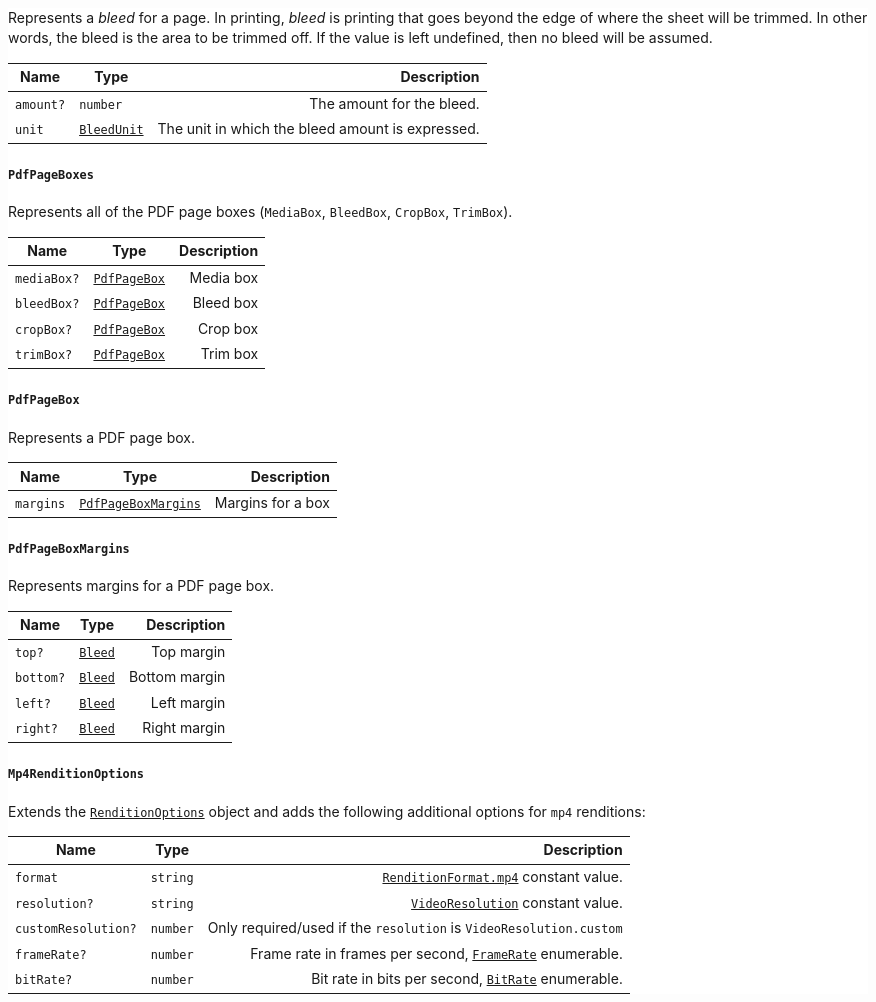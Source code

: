 Represents a _bleed_ for a page. In printing, _bleed_ is printing that goes beyond the edge of where the sheet will be trimmed. In other words, the bleed is the area to be trimmed off. If the value is left undefined, then no bleed will be assumed.

| Name      | Type                                                       |                                      Description |
| --------- | ---------------------------------------------------------- | -----------------------------------------------: |
| `amount?` | `number`                                                   |                        The amount for the bleed. |
| `unit`    | [`BleedUnit`](addonsdk-constants.md#constants) | The unit in which the bleed amount is expressed. |

#### `PdfPageBoxes`

Represents all of the PDF page boxes (`MediaBox`, `BleedBox`, `CropBox`, `TrimBox`).

| Name        | Type                        | Description |
| ----------- | --------------------------- | ----------: |
| `mediaBox?` | [`PdfPageBox`](index.md#pdfpagebox) |   Media box |
| `bleedBox?` | [`PdfPageBox`](index.md#pdfpagebox) |   Bleed box |
| `cropBox?`  | [`PdfPageBox`](index.md#pdfpagebox) |    Crop box |
| `trimBox?`  | [`PdfPageBox`](index.md#pdfpagebox) |    Trim box |

#### `PdfPageBox`

Represents a PDF page box.

| Name      | Type                                      |       Description |
| --------- | ----------------------------------------- | ----------------: |
| `margins` | [`PdfPageBoxMargins`](index.md#pdfpageboxmargins) | Margins for a box |

#### `PdfPageBoxMargins`

Represents margins for a PDF page box.

| Name      | Type              |   Description |
| --------- | ----------------- | ------------: |
| `top?`    | [`Bleed`](index.md#bleed) |    Top margin |
| `bottom?` | [`Bleed`](index.md#bleed) | Bottom margin |
| `left?`   | [`Bleed`](index.md#bleed) |   Left margin |
| `right?`  | [`Bleed`](index.md#bleed) |  Right margin |

#### `Mp4RenditionOptions`

Extends the [`RenditionOptions`](index.md#renditionoptions) object and adds the following additional options for `mp4` renditions:

| Name                | Type     |                                                                         Description |
| ------------------- | -------- | ----------------------------------------------------------------------------------: |
| `format`            | `string` |                    [`RenditionFormat.mp4`](./addonsdk-constants.md) constant value. |
| `resolution?`       | `string` |                        [`VideoResolution`](./addonsdk-constants.md) constant value. |
| `customResolution?` | `number` |                  Only required/used if the `resolution` is `VideoResolution.custom` |
| `frameRate?`        | `number` | Frame rate in frames per second, [`FrameRate`](./addonsdk-constants.md) enumerable. |
| `bitRate?`          | `number` |       Bit rate in bits per second, [`BitRate`](./addonsdk-constants.md) enumerable. |
